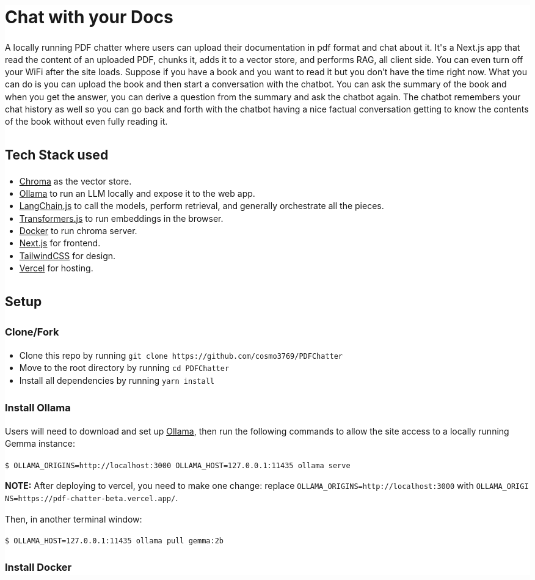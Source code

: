 # Chat with your Docs

A locally running PDF chatter where users can upload their documentation in pdf format and chat about it. It's a Next.js app that read the content of an uploaded PDF, chunks it, adds it to a vector store, and performs RAG, all client side. You can even turn off your WiFi after the site loads. Suppose if you have a book and you want to read it but you don’t have the time right now. What you can do is you can upload the book and then start a conversation with the chatbot. You can ask the summary of the book and when you get the answer, you can derive a question from the summary and ask the chatbot again. The chatbot remembers your chat history as well so you can go back and forth with the chatbot having a nice factual conversation getting to know the contents of the book without even fully reading it.

## Tech Stack used

- [Chroma](https://github.com/chroma-core/chroma/) as the vector store.
- [Ollama](https://ollama.ai/) to run an LLM locally and expose it to the web app.
- [LangChain.js](https://js.langchain.com) to call the models, perform retrieval, and generally orchestrate all the pieces.
- [Transformers.js](https://huggingface.co/docs/transformers.js/index) to run embeddings in the browser.
- [Docker](https://www.docker.com/products/docker-desktop/) to run chroma server.
- [Next.js](https://nextjs.org) for frontend.
- [TailwindCSS](https://tailwindcss.com) for design.
- [Vercel](https://vercel.com/) for hosting.

## Setup

### Clone/Fork

- Clone this repo by running `git clone https://github.com/cosmo3769/PDFChatter`
- Move to the root directory by running `cd PDFChatter`
- Install all dependencies by running `yarn install` 

### Install Ollama

Users will need to download and set up [Ollama](https://ollama.ai), then run the following commands to
allow the site access to a locally running Gemma instance:

```bash
$ OLLAMA_ORIGINS=http://localhost:3000 OLLAMA_HOST=127.0.0.1:11435 ollama serve
```

**NOTE:** After deploying to vercel, you need to make one change: replace `OLLAMA_ORIGINS=http://localhost:3000` with `OLLAMA_ORIGINS=https://pdf-chatter-beta.vercel.app/`.

Then, in another terminal window:

```bash
$ OLLAMA_HOST=127.0.0.1:11435 ollama pull gemma:2b
```

### Install Docker
